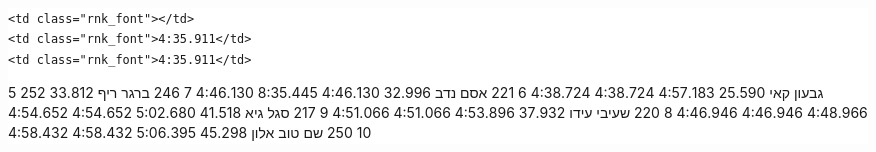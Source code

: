     <td class="rnk_font"></td>
    <td class="rnk_font">4:35.911</td>
    <td class="rnk_font">4:35.911</td>
</tr>
<tr class="rnk_bkcolor">
    <td class="rnk_font">5</td>
    <td class="rnk_font">252</td>
    <td class="rnk_font">גבעון קאי</td>
    <td class="rnk_font">25.590</td>
    <td class="rnk_font">4:57.183</td>
    <td class="rnk_font"></td>
    <td class="rnk_font">4:38.724</td>
    <td class="rnk_font">4:38.724</td>
</tr>
<tr class="rnk_bkcolor">
    <td class="rnk_font">6</td>
    <td class="rnk_font">221</td>
    <td class="rnk_font">אסם נדב</td>
    <td class="rnk_font">32.996</td>
    <td class="rnk_font">4:46.130</td>
    <td class="rnk_font"></td>
    <td class="rnk_font">8:35.445</td>
    <td class="rnk_font">4:46.130</td>
</tr>
<tr class="rnk_bkcolor">
    <td class="rnk_font">7</td>
    <td class="rnk_font">246</td>
    <td class="rnk_font">ברגר ריף</td>
    <td class="rnk_font">33.812</td>
    <td class="rnk_font">4:48.966</td>
    <td class="rnk_font"></td>
    <td class="rnk_font">4:46.946</td>
    <td class="rnk_font">4:46.946</td>
</tr>
<tr class="rnk_bkcolor">
    <td class="rnk_font">8</td>
    <td class="rnk_font">220</td>
    <td class="rnk_font">שעיבי עידו</td>
    <td class="rnk_font">37.932</td>
    <td class="rnk_font">4:53.896</td>
    <td class="rnk_font"></td>
    <td class="rnk_font">4:51.066</td>
    <td class="rnk_font">4:51.066</td>
</tr>
<tr class="rnk_bkcolor">
    <td class="rnk_font">9</td>
    <td class="rnk_font">217</td>
    <td class="rnk_font">סגל גיא</td>
    <td class="rnk_font">41.518</td>
    <td class="rnk_font">5:02.680</td>
    <td class="rnk_font"></td>
    <td class="rnk_font">4:54.652</td>
    <td class="rnk_font">4:54.652</td>
</tr>
<tr class="rnk_bkcolor">
    <td class="rnk_font">10</td>
    <td class="rnk_font">250</td>
    <td class="rnk_font">שם טוב אלון</td>
    <td class="rnk_font">45.298</td>
    <td class="rnk_font">5:06.395</td>
    <td class="rnk_font"></td>
    <td class="rnk_font">4:58.432</td>
    <td class="rnk_font">4:58.432</td>
</tr>